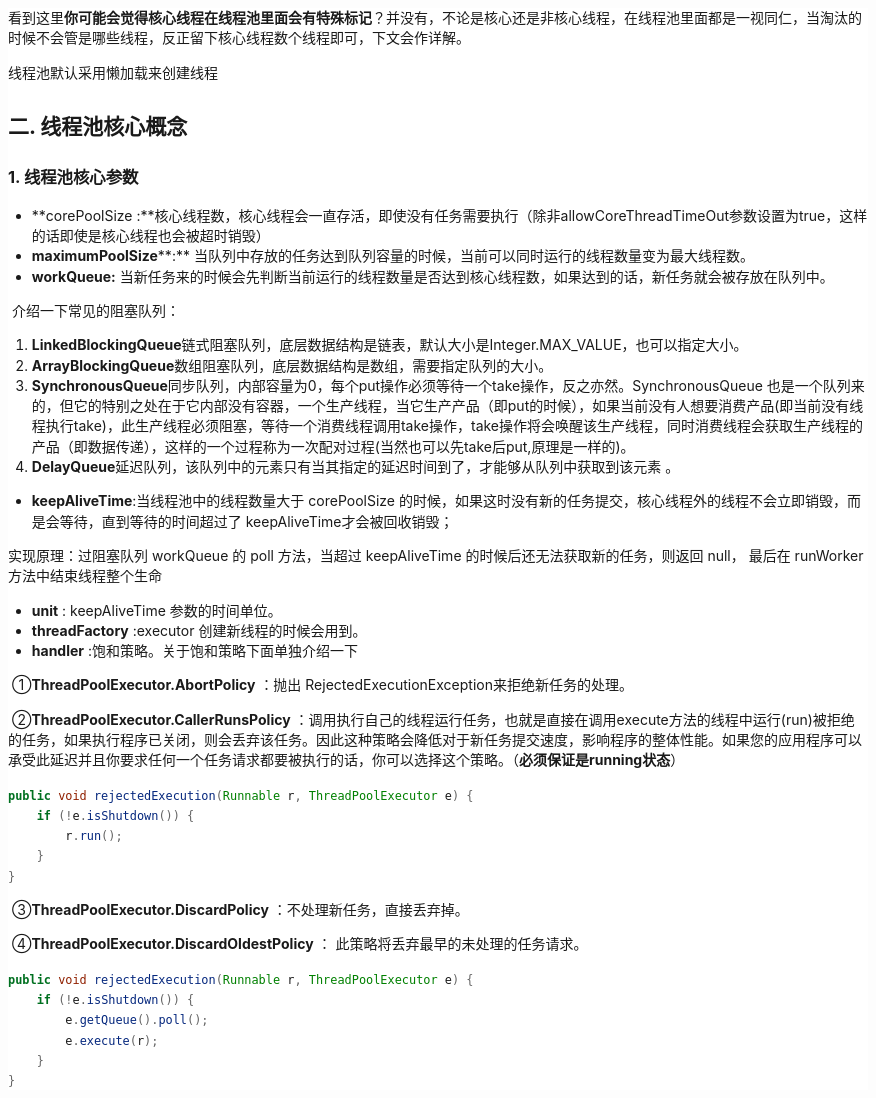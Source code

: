 看到这里**你可能会觉得核心线程在线程池里面会有特殊标记**？并没有，不论是核心还是非核心线程，在线程池里面都是一视同仁，当淘汰的时候不会管是哪些线程，反正留下核心线程数个线程即可，下文会作详解。

线程池默认采用懒加载来创建线程

## 二. 线程池核心概念

### 1. 线程池核心参数

- **corePoolSize :**核心线程数，核心线程会一直存活，即使没有任务需要执行（除非allowCoreThreadTimeOut参数设置为true，这样的话即使是核心线程也会被超时销毁）
- **maximumPoolSize****:** 当队列中存放的任务达到队列容量的时候，当前可以同时运行的线程数量变为最大线程数。
- **workQueue:** 当新任务来的时候会先判断当前运行的线程数量是否达到核心线程数，如果达到的话，新任务就会被存放在队列中。

​       介绍一下常见的阻塞队列：

1. **LinkedBlockingQueue**链式阻塞队列，底层数据结构是链表，默认大小是Integer.MAX_VALUE，也可以指定大小。
2. **ArrayBlockingQueue**数组阻塞队列，底层数据结构是数组，需要指定队列的大小。
3. **SynchronousQueue**同步队列，内部容量为0，每个put操作必须等待一个take操作，反之亦然。SynchronousQueue 也是一个队列来的，但它的特别之处在于它内部没有容器，一个生产线程，当它生产产品（即put的时候），如果当前没有人想要消费产品(即当前没有线程执行take)，此生产线程必须阻塞，等待一个消费线程调用take操作，take操作将会唤醒该生产线程，同时消费线程会获取生产线程的产品（即数据传递），这样的一个过程称为一次配对过程(当然也可以先take后put,原理是一样的)。
4. **DelayQueue**延迟队列，该队列中的元素只有当其指定的延迟时间到了，才能够从队列中获取到该元素 。

- **keepAliveTime**:当线程池中的线程数量大于 corePoolSize 的时候，如果这时没有新的任务提交，核心线程外的线程不会立即销毁，而是会等待，直到等待的时间超过了 keepAliveTime才会被回收销毁；

实现原理：过阻塞队列 workQueue 的 poll 方法，当超过 keepAliveTime 的时候后还无法获取新的任务，则返回 null， 最后在 runWorker 方法中结束线程整个生命

- **unit** : keepAliveTime 参数的时间单位。
- **threadFactory** :executor 创建新线程的时候会用到。
- **handler** :饱和策略。关于饱和策略下面单独介绍一下

​       ①**ThreadPoolExecutor.AbortPolicy** ：抛出 RejectedExecutionException来拒绝新任务的处理。

​       ②**ThreadPoolExecutor.CallerRunsPolicy** ：调用执行自己的线程运行任务，也就是直接在调用execute方法的线程中运行(run)被拒绝的任务，如果执行程序已关闭，则会丢弃该任务。因此这种策略会降低对于新任务提交速度，影响程序的整体性能。如果您的应用程序可以承受此延迟并且你要求任何一个任务请求都要被执行的话，你可以选择这个策略。（**必须保证是running状态**）

```java
public void rejectedExecution(Runnable r, ThreadPoolExecutor e) {
    if (!e.isShutdown()) {
        r.run();
    }
}
```

​       ③**ThreadPoolExecutor.DiscardPolicy** ：不处理新任务，直接丢弃掉。

​       ④**ThreadPoolExecutor.DiscardOldestPolicy** ： 此策略将丢弃最早的未处理的任务请求。



```java
public void rejectedExecution(Runnable r, ThreadPoolExecutor e) {
    if (!e.isShutdown()) {
        e.getQueue().poll();
        e.execute(r);
    }
}
```
